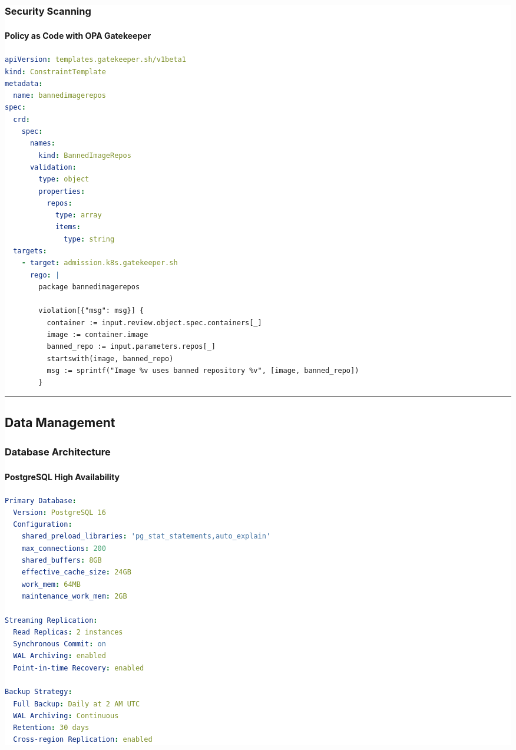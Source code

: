 ### Security Scanning

#### Policy as Code with OPA Gatekeeper
```yaml
apiVersion: templates.gatekeeper.sh/v1beta1
kind: ConstraintTemplate
metadata:
  name: bannedimagerepos
spec:
  crd:
    spec:
      names:
        kind: BannedImageRepos
      validation:
        type: object
        properties:
          repos:
            type: array
            items:
              type: string
  targets:
    - target: admission.k8s.gatekeeper.sh
      rego: |
        package bannedimagerepos
        
        violation[{"msg": msg}] {
          container := input.review.object.spec.containers[_]
          image := container.image
          banned_repo := input.parameters.repos[_]
          startswith(image, banned_repo)
          msg := sprintf("Image %v uses banned repository %v", [image, banned_repo])
        }
```

---

## Data Management

### Database Architecture

#### PostgreSQL High Availability
```yaml
Primary Database:
  Version: PostgreSQL 16
  Configuration:
    shared_preload_libraries: 'pg_stat_statements,auto_explain'
    max_connections: 200
    shared_buffers: 8GB
    effective_cache_size: 24GB
    work_mem: 64MB
    maintenance_work_mem: 2GB
    
Streaming Replication:
  Read Replicas: 2 instances
  Synchronous Commit: on
  WAL Archiving: enabled
  Point-in-time Recovery: enabled
  
Backup Strategy:
  Full Backup: Daily at 2 AM UTC
  WAL Archiving: Continuous
  Retention: 30 days
  Cross-region Replication: enabled
```